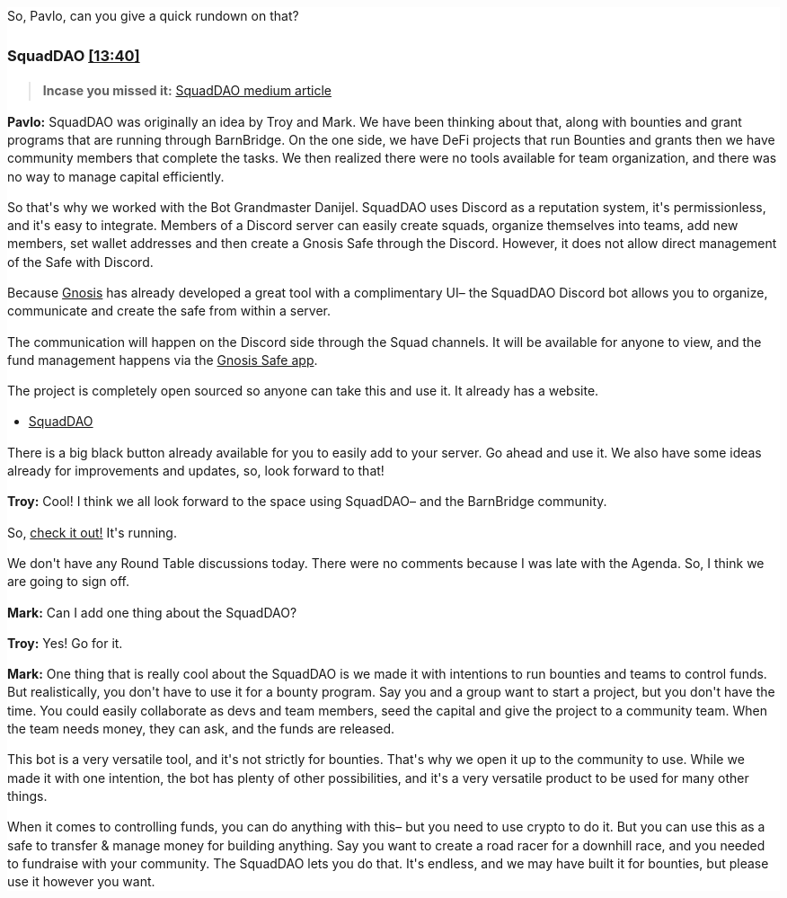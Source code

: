 So, Pavlo, can you give a quick rundown on that?

### SquadDAO  [[13:40]](https://youtu.be/BOaQjcWRqjI?t=820)

> **Incase you missed it:** [SquadDAO medium article](https://medium.com/barnbridge/squaddao-bounty-hunters-behold-a-new-tool-to-manage-funds-together-8ff0fb00701b)

**Pavlo:** SquadDAO was originally an idea by Troy and Mark. We have been thinking about that, along with bounties and grant programs that are running through BarnBridge. On the one side, we have DeFi projects that run Bounties and grants then we have community members that complete the tasks. We then realized there were no tools available for team organization, and there was no way to manage capital efficiently. 

So that's why we worked with the Bot Grandmaster Danijel. SquadDAO uses Discord as a reputation system, it's permissionless, and it's easy to integrate. Members of a Discord server can easily create squads, organize themselves into teams, add new members, set wallet addresses and then create a Gnosis Safe through the Discord. However, it does not allow direct management of the Safe with Discord. 

Because [Gnosis](https://gnosis-safe.io/) has already developed a great tool with a complimentary UI– the SquadDAO Discord bot allows you to organize, communicate and create the safe from within a server. 

The communication will happen on the Discord side through the Squad channels. It will be available for anyone to view, and the fund management happens via the [Gnosis Safe app](https://gnosis-safe.io/app/#). 

The project is completely open sourced so anyone can take this and use it. It already has a website.

* [SquadDAO](https://squaddao.com/)

There is a big black button already available for you to easily add to your server. Go ahead and use it. We also have some ideas already for improvements and updates, so, look forward to that!

**Troy:** Cool! I think we all look forward to the space using SquadDAO– and the BarnBridge community. 

So, [check it out!](https://squaddao.com/) It's running.

We don't have any Round Table discussions today. There were no comments because I was late with the Agenda. So, I think we are going to sign off. 

**Mark:** Can I add one thing about the SquadDAO?

**Troy:** Yes! Go for it.

**Mark:** One thing that is really cool about the SquadDAO is we made it with intentions to run bounties and teams to control funds. But realistically, you don't have to use it for a bounty program. Say you and a group want to start a project, but you don't have the time. You could easily collaborate as devs and team members, seed the capital and give the project to a community team. When the team needs money, they can ask, and the funds are released. 

This bot is a very versatile tool, and it's not strictly for bounties. That's why we open it up to the community to use. While we made it with one intention, the bot has plenty of other possibilities, and it's a very versatile product to be used for many other things. 

When it comes to controlling funds, you can do anything with this– but you need to use crypto to do it. But you can use this as a safe to transfer & manage money for building anything. Say you want to create a road racer for a downhill race, and you needed to fundraise with your community. The SquadDAO lets you do that. It's endless, and we may have built it for bounties, but please use it however you want. 
